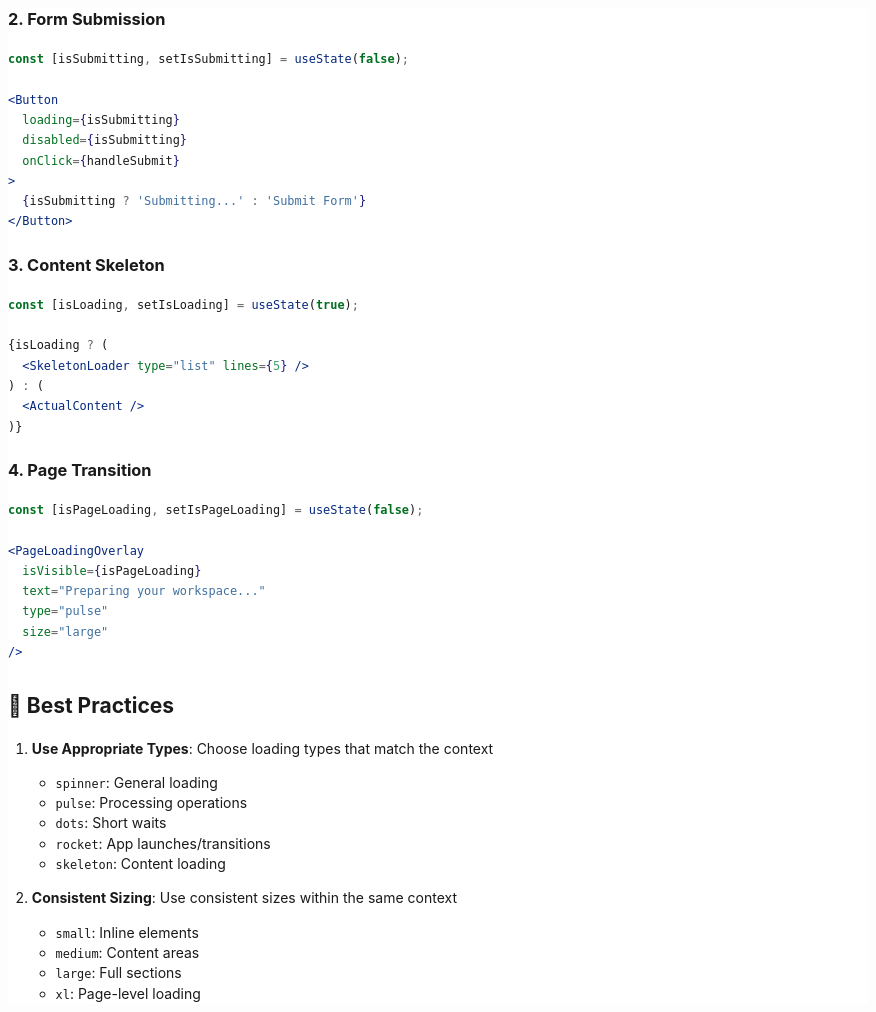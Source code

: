 ### 2. Form Submission

```jsx
const [isSubmitting, setIsSubmitting] = useState(false);

<Button 
  loading={isSubmitting}
  disabled={isSubmitting}
  onClick={handleSubmit}
>
  {isSubmitting ? 'Submitting...' : 'Submit Form'}
</Button>
```

### 3. Content Skeleton

```jsx
const [isLoading, setIsLoading] = useState(true);

{isLoading ? (
  <SkeletonLoader type="list" lines={5} />
) : (
  <ActualContent />
)}
```

### 4. Page Transition

```jsx
const [isPageLoading, setIsPageLoading] = useState(false);

<PageLoadingOverlay 
  isVisible={isPageLoading}
  text="Preparing your workspace..."
  type="pulse"
  size="large"
/>
```

## 🎯 Best Practices

1. **Use Appropriate Types**: Choose loading types that match the context
   - `spinner`: General loading
   - `pulse`: Processing operations
   - `dots`: Short waits
   - `rocket`: App launches/transitions
   - `skeleton`: Content loading

2. **Consistent Sizing**: Use consistent sizes within the same context
   - `small`: Inline elements
   - `medium`: Content areas
   - `large`: Full sections
   - `xl`: Page-level loading
